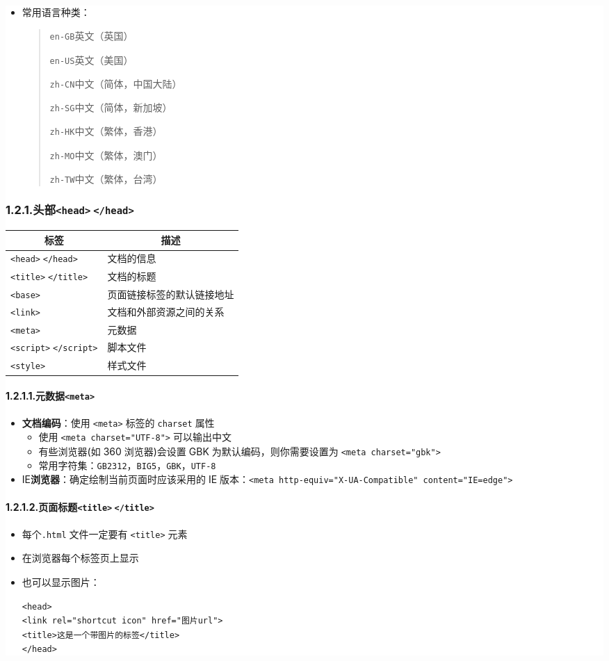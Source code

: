 - 常用语言种类：

  > `en-GB`英文（英国）
  >
  > `en-US`英文（美国）
  >
  > `zh-CN`中文（简体，中国大陆）
  >
  > `zh-SG`中文（简体，新加坡）
  >
  > `zh-HK`中文（繁体，香港）
  >
  > `zh-MO`中文（繁体，澳门）
  >
  > `zh-TW`中文（繁体，台湾）

### 1.2.1.头部`<head>` `</head>`

| 标签                   | 描述                       |
| ---------------------- | -------------------------- |
| `<head>` `</head>`     | 文档的信息                 |
| `<title>` `</title>`   | 文档的标题                 |
| `<base>`               | 页面链接标签的默认链接地址 |
| `<link>`               | 文档和外部资源之间的关系   |
| `<meta>`               | 元数据                     |
| `<script>` `</script>` | 脚本文件                   |
| `<style>`              | 样式文件                   |

#### 1.2.1.1.元数据`<meta>`

- **文档编码**：使用 `<meta>` 标签的 `charset` 属性
  - 使用 `<meta charset="UTF-8">` 可以输出中文
  - 有些浏览器(如 360 浏览器)会设置 GBK 为默认编码，则你需要设置为 `<meta charset="gbk">` 
  - 常用字符集：`GB2312`，`BIG5`，`GBK`，`UTF-8` 
- IE**浏览器**：确定绘制当前页面时应该采用的 IE 版本：`<meta http-equiv="X-UA-Compatible" content="IE=edge">` 

#### 1.2.1.2.页面标题`<title>` `</title>`

- 每个`.html` 文件一定要有 `<title>` 元素

- 在浏览器每个标签页上显示

- 也可以显示图片：

  ```
  <head>
  <link rel="shortcut icon" href="图片url">
  <title>这是一个带图片的标签</title>
  </head>
  ```
